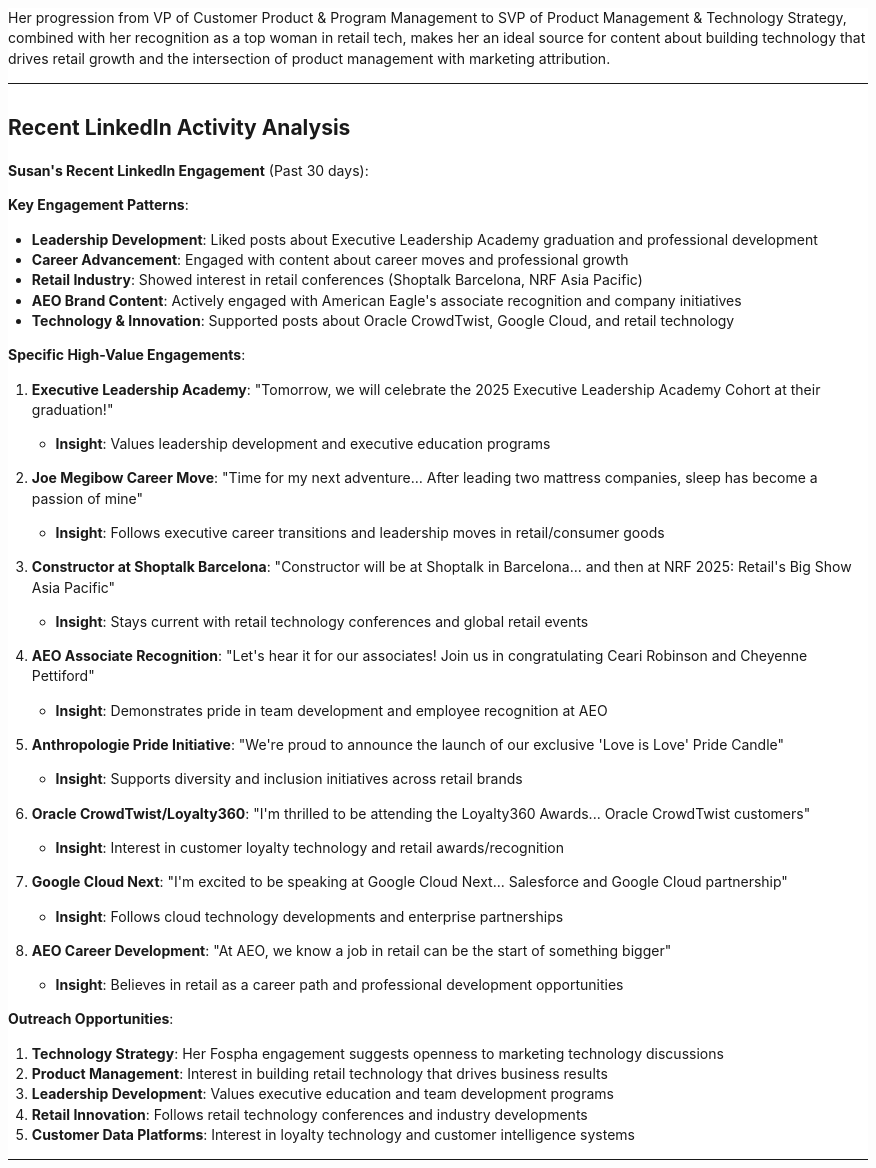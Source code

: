 Her progression from VP of Customer Product & Program Management to SVP of Product Management & Technology Strategy, combined with her recognition as a top woman in retail tech, makes her an ideal source for content about building technology that drives retail growth and the intersection of product management with marketing attribution.

---

## Recent LinkedIn Activity Analysis

**Susan's Recent LinkedIn Engagement** (Past 30 days):

**Key Engagement Patterns**:
- **Leadership Development**: Liked posts about Executive Leadership Academy graduation and professional development
- **Career Advancement**: Engaged with content about career moves and professional growth
- **Retail Industry**: Showed interest in retail conferences (Shoptalk Barcelona, NRF Asia Pacific)
- **AEO Brand Content**: Actively engaged with American Eagle's associate recognition and company initiatives
- **Technology & Innovation**: Supported posts about Oracle CrowdTwist, Google Cloud, and retail technology

**Specific High-Value Engagements**:

1. **Executive Leadership Academy**: "Tomorrow, we will celebrate the 2025 Executive Leadership Academy Cohort at their graduation!"
   - **Insight**: Values leadership development and executive education programs

2. **Joe Megibow Career Move**: "Time for my next adventure… After leading two mattress companies, sleep has become a passion of mine"
   - **Insight**: Follows executive career transitions and leadership moves in retail/consumer goods

3. **Constructor at Shoptalk Barcelona**: "Constructor will be at Shoptalk in Barcelona... and then at NRF 2025: Retail's Big Show Asia Pacific"
   - **Insight**: Stays current with retail technology conferences and global retail events

4. **AEO Associate Recognition**: "Let's hear it for our associates! Join us in congratulating Ceari Robinson and Cheyenne Pettiford"
   - **Insight**: Demonstrates pride in team development and employee recognition at AEO

5. **Anthropologie Pride Initiative**: "We're proud to announce the launch of our exclusive 'Love is Love' Pride Candle"
   - **Insight**: Supports diversity and inclusion initiatives across retail brands

6. **Oracle CrowdTwist/Loyalty360**: "I'm thrilled to be attending the Loyalty360 Awards... Oracle CrowdTwist customers"
   - **Insight**: Interest in customer loyalty technology and retail awards/recognition

7. **Google Cloud Next**: "I'm excited to be speaking at Google Cloud Next... Salesforce and Google Cloud partnership"
   - **Insight**: Follows cloud technology developments and enterprise partnerships

8. **AEO Career Development**: "At AEO, we know a job in retail can be the start of something bigger"
   - **Insight**: Believes in retail as a career path and professional development opportunities

**Outreach Opportunities**:
1. **Technology Strategy**: Her Fospha engagement suggests openness to marketing technology discussions
2. **Product Management**: Interest in building retail technology that drives business results
3. **Leadership Development**: Values executive education and team development programs
4. **Retail Innovation**: Follows retail technology conferences and industry developments
5. **Customer Data Platforms**: Interest in loyalty technology and customer intelligence systems

---